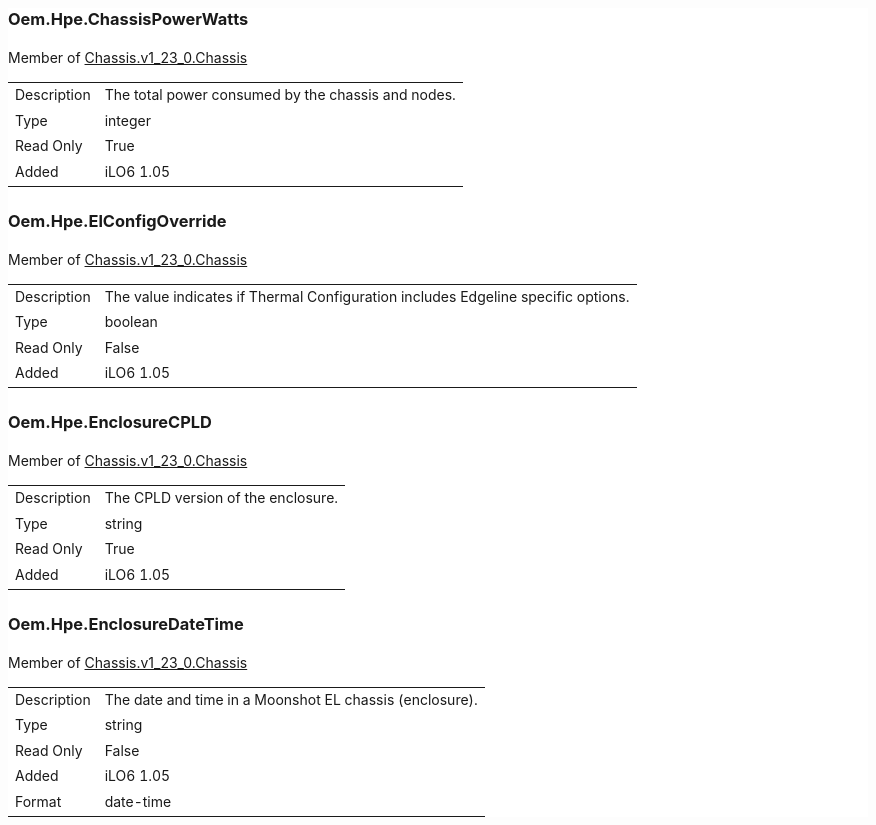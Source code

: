 ### Oem.Hpe.ChassisPowerWatts

Member of [Chassis.v1\_23\_0.Chassis](#chassis)

| | |
|---|---|
|Description|The total power consumed by the chassis and nodes.|
|Type|integer|
|Read Only|True|
|Added|iLO6 1.05|

### Oem.Hpe.ElConfigOverride

Member of [Chassis.v1\_23\_0.Chassis](#chassis)

| | |
|---|---|
|Description|The value indicates if Thermal Configuration includes Edgeline specific options.|
|Type|boolean|
|Read Only|False|
|Added|iLO6 1.05|

### Oem.Hpe.EnclosureCPLD

Member of [Chassis.v1\_23\_0.Chassis](#chassis)

| | |
|---|---|
|Description|The CPLD version of the enclosure.|
|Type|string|
|Read Only|True|
|Added|iLO6 1.05|

### Oem.Hpe.EnclosureDateTime

Member of [Chassis.v1\_23\_0.Chassis](#chassis)

| | |
|---|---|
|Description|The date and time in a Moonshot EL chassis (enclosure).|
|Type|string|
|Read Only|False|
|Added|iLO6 1.05|
|Format|date-time|
